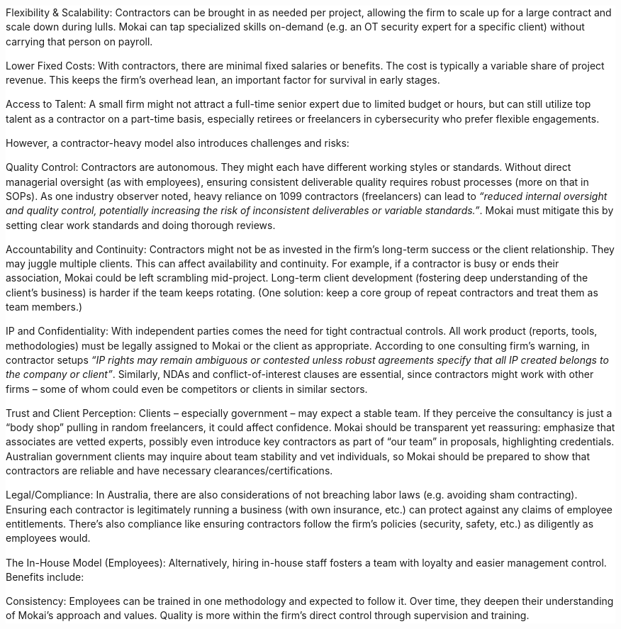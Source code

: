 Flexibility & Scalability: Contractors can be brought in as needed per project, allowing the firm to scale up for a large contract and scale down during lulls. Mokai can tap specialized skills on-demand (e.g. an OT security expert for a specific client) without carrying that person on payroll.

Lower Fixed Costs: With contractors, there are minimal fixed salaries or benefits. The cost is typically a variable share of project revenue. This keeps the firm’s overhead lean, an important factor for survival in early stages.

Access to Talent: A small firm might not attract a full-time senior expert due to limited budget or hours, but can still utilize top talent as a contractor on a part-time basis, especially retirees or freelancers in cybersecurity who prefer flexible engagements.


However, a contractor-heavy model also introduces challenges and risks:

Quality Control: Contractors are autonomous. They might each have different working styles or standards. Without direct managerial oversight (as with employees), ensuring consistent deliverable quality requires robust processes (more on that in SOPs). As one industry observer noted, heavy reliance on 1099 contractors (freelancers) can lead to *“reduced internal oversight and quality control, potentially increasing the risk of inconsistent deliverables or variable standards.”*. Mokai must mitigate this by setting clear work standards and doing thorough reviews.

Accountability and Continuity: Contractors might not be as invested in the firm’s long-term success or the client relationship. They may juggle multiple clients. This can affect availability and continuity. For example, if a contractor is busy or ends their association, Mokai could be left scrambling mid-project. Long-term client development (fostering deep understanding of the client’s business) is harder if the team keeps rotating. (One solution: keep a core group of repeat contractors and treat them as team members.)

IP and Confidentiality: With independent parties comes the need for tight contractual controls. All work product (reports, tools, methodologies) must be legally assigned to Mokai or the client as appropriate. According to one consulting firm’s warning, in contractor setups *“IP rights may remain ambiguous or contested unless robust agreements specify that all IP created belongs to the company or client”*. Similarly, NDAs and conflict-of-interest clauses are essential, since contractors might work with other firms – some of whom could even be competitors or clients in similar sectors.

Trust and Client Perception: Clients – especially government – may expect a stable team. If they perceive the consultancy is just a “body shop” pulling in random freelancers, it could affect confidence. Mokai should be transparent yet reassuring: emphasize that associates are vetted experts, possibly even introduce key contractors as part of “our team” in proposals, highlighting credentials. Australian government clients may inquire about team stability and vet individuals, so Mokai should be prepared to show that contractors are reliable and have necessary clearances/certifications.

Legal/Compliance: In Australia, there are also considerations of not breaching labor laws (e.g. avoiding sham contracting). Ensuring each contractor is legitimately running a business (with own insurance, etc.) can protect against any claims of employee entitlements. There’s also compliance like ensuring contractors follow the firm’s policies (security, safety, etc.) as diligently as employees would.


The In-House Model (Employees): Alternatively, hiring in-house staff fosters a team with loyalty and easier management control. Benefits include:

Consistency: Employees can be trained in one methodology and expected to follow it. Over time, they deepen their understanding of Mokai’s approach and values. Quality is more within the firm’s direct control through supervision and training.
